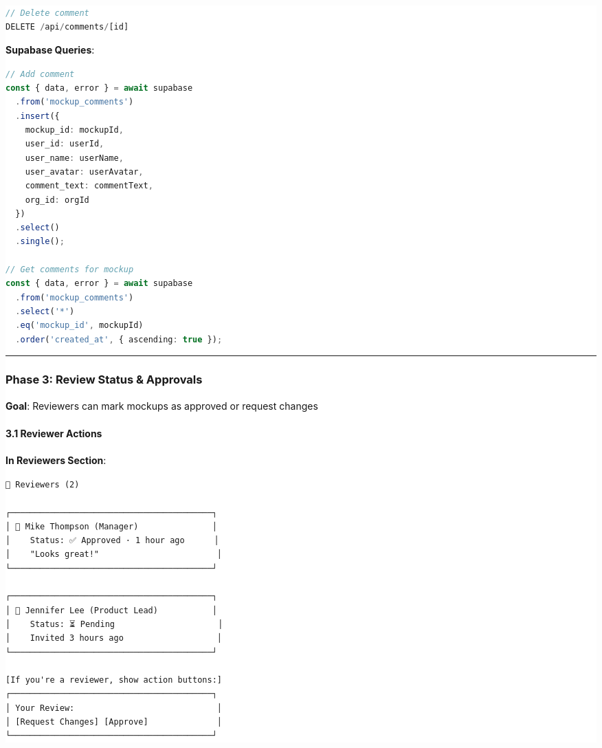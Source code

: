 ```typescript
// Delete comment
DELETE /api/comments/[id]
```

**Supabase Queries**:
```typescript
// Add comment
const { data, error } = await supabase
  .from('mockup_comments')
  .insert({
    mockup_id: mockupId,
    user_id: userId,
    user_name: userName,
    user_avatar: userAvatar,
    comment_text: commentText,
    org_id: orgId
  })
  .select()
  .single();

// Get comments for mockup
const { data, error } = await supabase
  .from('mockup_comments')
  .select('*')
  .eq('mockup_id', mockupId)
  .order('created_at', { ascending: true });
```

---

### Phase 3: Review Status & Approvals

**Goal**: Reviewers can mark mockups as approved or request changes

#### 3.1 Reviewer Actions

**In Reviewers Section**:
```
👥 Reviewers (2)

┌─────────────────────────────────────────┐
│ 👤 Mike Thompson (Manager)               │
│    Status: ✅ Approved · 1 hour ago      │
│    "Looks great!"                        │
└─────────────────────────────────────────┘

┌─────────────────────────────────────────┐
│ 👤 Jennifer Lee (Product Lead)           │
│    Status: ⏳ Pending                     │
│    Invited 3 hours ago                   │
└─────────────────────────────────────────┘

[If you're a reviewer, show action buttons:]
┌─────────────────────────────────────────┐
│ Your Review:                             │
│ [Request Changes] [Approve]              │
└─────────────────────────────────────────┘
```
